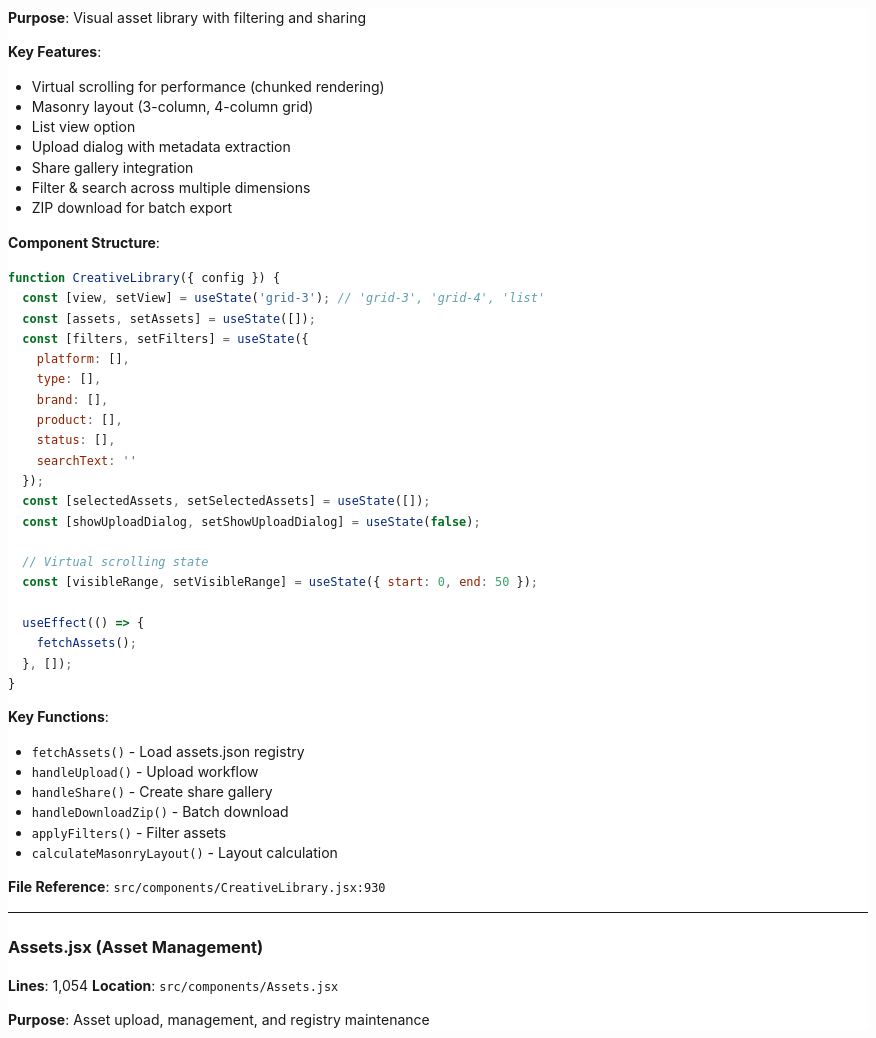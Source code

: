 **Purpose**: Visual asset library with filtering and sharing

**Key Features**:
- Virtual scrolling for performance (chunked rendering)
- Masonry layout (3-column, 4-column grid)
- List view option
- Upload dialog with metadata extraction
- Share gallery integration
- Filter & search across multiple dimensions
- ZIP download for batch export

**Component Structure**:
```javascript
function CreativeLibrary({ config }) {
  const [view, setView] = useState('grid-3'); // 'grid-3', 'grid-4', 'list'
  const [assets, setAssets] = useState([]);
  const [filters, setFilters] = useState({
    platform: [],
    type: [],
    brand: [],
    product: [],
    status: [],
    searchText: ''
  });
  const [selectedAssets, setSelectedAssets] = useState([]);
  const [showUploadDialog, setShowUploadDialog] = useState(false);

  // Virtual scrolling state
  const [visibleRange, setVisibleRange] = useState({ start: 0, end: 50 });

  useEffect(() => {
    fetchAssets();
  }, []);
}
```

**Key Functions**:
- `fetchAssets()` - Load assets.json registry
- `handleUpload()` - Upload workflow
- `handleShare()` - Create share gallery
- `handleDownloadZip()` - Batch download
- `applyFilters()` - Filter assets
- `calculateMasonryLayout()` - Layout calculation

**File Reference**: `src/components/CreativeLibrary.jsx:930`

---

### Assets.jsx (Asset Management)
**Lines**: 1,054
**Location**: `src/components/Assets.jsx`

**Purpose**: Asset upload, management, and registry maintenance

